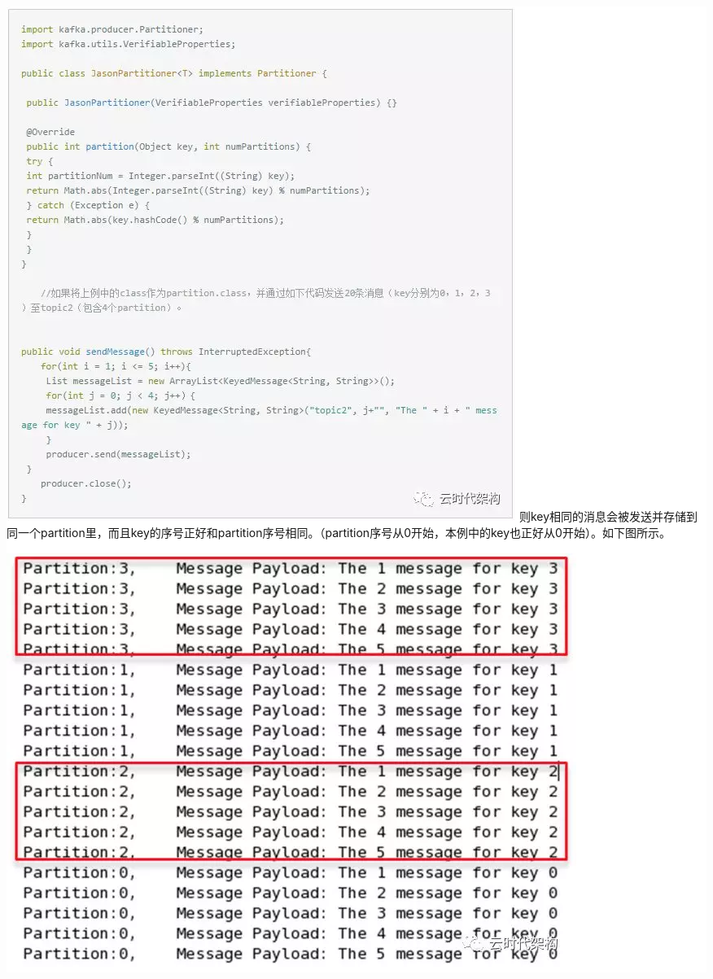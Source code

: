 ![](../img/kafka/java-partitioner-1.webp)
则key相同的消息会被发送并存储到同一个partition里，而且key的序号正好和partition序号相同。（partition序号从0开始，本例中的key也正好从0开始）。如下图所示。

![](../img/kafka/partitioner-2.webp)
